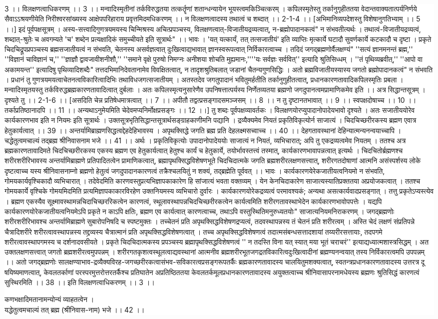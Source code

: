 3 ।। विलक्षणत्वाधिकरणम् ।। 3 ।। मन्वादिस्मृतीनां तर्कविरुद्धतया तत्कर्तॄणां शतान्धन्यायेन भूयस्त्वमकिञ्चित्करम् । कपिलस्मृतेस्तु तर्कानुगृहीततया वेदान्तवाक्यतात्पर्यनिर्णये सैवाऽऽश्रयणीयेति निरीश्वरसांख्यस्य आक्षेपपरिहाराय प्रवृत्तमिदमधिकरणम् ।। न विलक्षणत्वादस्य तथात्वं च शब्दात् ।। 2-1-4 ।। [अभिमानिव्यपदेशस्तु विशेषानुगतिभ्याम् ।। 5 ।।] इदं पूर्वपक्षसूत्रम् । अस्य-सत्त्वादिगुणत्रयमयस्य चिन्मिश्रस्य अचित्प्रपञ्चस्य, विलक्षणत्वात्-विजातीयद्रव्यत्वात्, न-ब्रह्मोपादानकत्वं" न संभवतीत्यर्थः । तथात्वं-विजातीयद्रव्यत्वं, शब्दात्-श्रुतेः च अवगम्यते 'च' शब्देन प्रत्यक्षादिकं समुच्चीयते इति सूत्रार्थः" ।। भावः । 'यत् यत्कार्यं, तत् तत्सजातीयं' इति व्याप्तिः मृत्कार्ये घटादौ सुवर्णकार्ये कटकादौ च दृष्टा । प्रकृते चिदचिद्रूपप्रपञ्चस्य ब्रह्मसजातीयत्वं न संभवति, चेतनस्य असर्वज्ञत्वात् दुःखित्वाद्यभावात् ज्ञानस्वरूपत्वात् निर्विकारत्वाच्च । तदिदं जगद्ब्रह्मणोर्वैलक्षण्यं" ''सत्यं ज्ञानमनन्तं ब्रह्म,'' ''विज्ञानं चाविज्ञानं च,'' ''ज्ञाज्ञौ द्वावजावीशनीशौ,'' ''समाने वृक्षे पुरुषो निमग्नः अनीशया शोचति मुह्यमानः,''''यः सर्वज्ञः सर्ववित्'' इत्यादि श्रुतिसिध्धम् । ''तं पृथिव्यब्रवीत्,'' ''आपो वा अकामयन्त'' इत्यादिषु पृथिव्यादिशब्दैः" तत्तदभिमानिदेवतानामेव विवक्षितत्वात्, न तादृशश्रुतिबलात् जडानां चैतन्यगुणसिद्धिः । अतो ब्रह्मविजातीयस्यास्य जगतो ब्रह्मोपादानकत्वं" न संभवति । प्रधानं तु गुणत्रयमयत्वाचेतनत्वविकारित्वादिभिः तथाविधजगत्सजातीयम् । अतस्तदेव जगतुपादानं भवितुमर्हतीति तर्कानुगुहीतत्वात्, प्रधानकारणतावादिकपिलस्मृतिः प्रबला । मन्वादिस्मृतयस्तु तर्कविरुद्धब्रह्मकारणतावादित्वात् दुर्बलाः । अतः कपिलस्मृत्यनुसारेणैव उपनिषत्तात्पर्यस्य निर्णेतव्यतया ब्रह्मणो जगदुपानत्वमप्रामाणिकमेव इति ।। अत्र सिद्धान्तसूत्रम् । दृश्यते तु ।। 2-1-6 ।। [असदिति चेन्न प्रतिषेधमात्रत्वात् ।। 7 ।। अपीतौ तद्वत्प्रसङ्गादसमञ्जसम् ।। 8 ।। न तु दृष्टानतभावात् ।। 9 ।। स्वपक्षदोषाच्च ।। 10 ।। तर्काप्रतिष्ठानादपि ।। 11 ।। अन्यथाऽनुमेयमिति चेदेवमप्यनिर्मोक्षप्रसङ्गः ।। 12 ।।] तु शब्दः पूर्वपक्षव्यावर्तकः । विलक्षणयोरप्युपादानोपादेयभावो दृश्यते । अतः सजातीययोरेव कार्यकारणभाव इति न नियमः इति सूत्रार्थः । उक्तसूत्रभृतिसिद्धान्तसूत्रार्थसङ्ग्राहकाणीमनि पद्यानि । द्रव्यैक्यमेव नियतं प्रकृतिविकृत्योर्न साजात्यं । चिदचिच्छरीरकस्य ब्रह्मण एवात्र हेतुकार्यत्वात् ।। 39 ।। अन्तर्यामिब्राह्मणसिद्धत्वद्देहदेहिभावस्य । अपृथक्सिद्धे जगति ब्रह्म प्रति देहलक्ष्मसच्वाच्च ।। 40 ।। देहगतावस्थानां देहिन्यात्मन्यनन्वयाच्चापि । चद्धेतुत्वमचाल्यं तद्ब्रह्म श्रीनिवासनाम भजे ।। 41 ।। अर्थः । प्रकृतिविकृत्योः उपादानोपादेययोः साजात्यं न नियतं, व्यभिचारात्; अपि तु एकद्रव्यत्वमेव नियतम् । ततश्च अत्र ब्रह्मकारणतावादिमते चिदचिच्छरीरकस्य एकस्य ब्रह्मण एव हेतुकार्यत्वात् हेतुश्च कार्यं च हेतुकार्ये, तयोर्भावस्तत्त्वं तस्मात्, कार्यकारणभावापन्नत्वात् इत्यर्थः । चिदचितोर्ब्रह्मणश्च शरीरशरीरिभावस्य अन्तर्यामिब्राह्मणे प्रतिपादितत्वेन प्रामाणिकत्वात्, ब्रह्मापृथक्सिद्धविशेषणभूते चिदचिदात्मके जगति ब्रह्मशरीरलक्षणसत्त्वात्, शरीरगतदोषाणां आत्मनि असंस्पर्शस्य लोके दृष्टत्वाच्च यस्य श्रीनिवासनाम्नो ब्रह्मणो हेतुत्वं जगदुपादानकारणत्वं तक्रैश्चलयितुं न शक्यं, तद्ब्रह्मेति पूर्ववत् ।। भावः । कार्यकारणयेरेकजातीयत्वनियमो न संभवति, गोमयकार्यवृश्चिकादौ व्यभिचारात् । तदेवेदमिति कारणवस्तुप्रत्यभिज्ञापकाकारेण हि सांजात्यं भवता वक्तव्यम् । येन केनचिदाकारेण साजात्यस्यातिप्रक्ततया अप्रयोजकत्वात् । ततश्च गोमयकार्ये वृश्चिके गोमयमिदमिति प्रत्यमिज्ञापकाकारविरहेण उक्तनियमस्य व्यभिचारो दुर्वारः । कार्यकारणयोरेकद्रव्यत्वं परमावश्यकं; अन्यथा असत्कार्यवादप्रसङ्गात् । तत्तु प्रकृतेऽप्यस्त्येव । ब्रह्मण एकस्यैव सूक्ष्मावस्थामन्नचिदाचिच्छररिकत्वेन कारणत्वं, स्थूलावस्थापन्नचिदचिच्छरीरकत्वेन कार्यत्वमिति शरीरगतावस्थाभेदेन कार्यकारणभावोपपत्तेः । यद्यपि कार्यकारणयोरेकजातीयत्वनियमेऽपि प्रकृते न काऽपि क्षतिः, ब्रह्मण एव कार्यत्वात् कारणत्वाच्च, तथाऽपि वस्तुस्थितिमनुरुध्यतयोः" साजात्यनियमनिराकरणम् । जगद्ब्रह्मणोः शरीरशरीरिभावश्च अन्तर्यामिब्राह्मणे सुबारोपनिषदि च स्पष्टमुक्तः । तच्चेतनं प्रति अपृथक्सिद्धविशेषणद्रप्यत्वं, तदवस्थापन्नस्य तं चेतनं प्रति शरीरत्वम् । अस्ति चेदं लक्षणं संप्रतिपन्ने चैत्रादिशरीरे शरीरत्वावस्थापन्नस्य तद्द्रव्यस्य चैत्रात्मानं प्रति अपृथक्सिद्धविशेषणत्वात् । तच्च अपृथक्सिद्धविशेषणत्वं तदात्मसंबन्धसत्तादशायां तय्यरीरसत्तायाः, तदपगमे शरीरत्वावस्थापगमस्य च दर्शनादवसीयते । प्रकृते चिदचिदात्मकस्य प्रपञ्चस्य ब्रह्मापृथक्सिद्धविशेषणत्वं '' न तदस्ति विना यत् स्यात् मया भूतं चराचरं'' इत्याद्यध्यात्मशास्त्रसिद्धम् । अत उक्तलक्षणसत्त्वात् जगतो ब्रह्मशरीरत्वमुपपन्नम् । शरीरगतकृशत्वस्थूलत्वाद्यवस्थानां आत्मनीव ब्रह्मशरीरभूतजगद्रतविकारित्वदुःखित्वादीनां ब्रह्मण्यनन्वयात् तस्य निर्विकारत्वमपि उपपन्नम् ।। अतो जगद्ब्रह्मणोः सालक्षण्याभाव-द्रव्यैक्यविरह-जगच्छरीरकत्वासंभव-सविकारत्वप्रसङ्गरूपतर्कैः ब्रह्मकारणतावादस्य चालयितुमशक्यत्वात्, स्वतन्त्रप्रधानकारणतावादस्य उत्तरत्र दू षयिष्यमाणत्वात्, केवलतर्काणां परस्परमुत्तरोत्तरतर्कैश्च प्रतिघातेन अप्रतिष्ठिततया केवलतर्कमूलप्रधानकारणतावादस्य अयुक्तत्वाच्च श्रीनिवासापरनामधेयस्य ब्रह्मणः श्रुतिसिद्धं कारणत्वं सुस्थिरमिति ।। 38 ।। इति विलक्षणत्वाधिकरणम् ।। 3 ।।

कणभक्षादिमतानामन्योन्यं व्याहतत्वेन ।  
यद्धेतुत्वमचाल्यं तत् ब्रह्म (श्रीनिवास-नाम) भजे ।। 42 ।।  
  